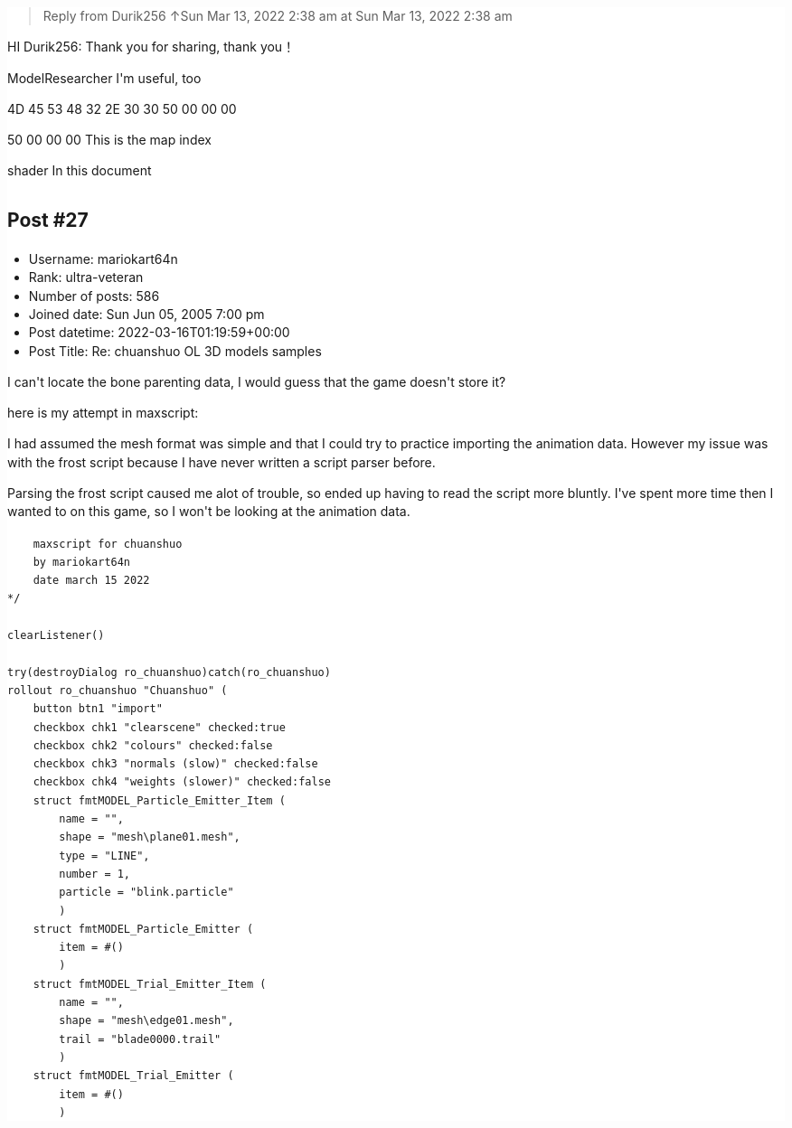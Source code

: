 > Reply from Durik256 ↑Sun Mar 13, 2022 2:38 am at Sun Mar 13, 2022 2:38 am
>
> 
HI Durik256:
Thank you for sharing, thank you！

ModelResearcher I'm useful, too


4D 45 53 48 32 2E 30 30 50 00 00 00

50 00 00 00  This is the map index

shader  In this document
## Post #27
- Username: mariokart64n
- Rank: ultra-veteran
- Number of posts: 586
- Joined date: Sun Jun 05, 2005 7:00 pm
- Post datetime: 2022-03-16T01:19:59+00:00
- Post Title: Re: chuanshuo OL 3D models samples

I can't locate the bone parenting data, I would guess that the game doesn't store it?

here is my attempt in maxscript:


I had assumed the mesh format was simple and that I could try to practice importing the animation data.
However my issue was with the frost script because I have never written a script parser before.

Parsing the frost script caused me alot of trouble, so ended up having to read the script more bluntly.
I've spent more time then I wanted to on this game, so I won't be looking at the animation data.

```
	maxscript for chuanshuo
	by mariokart64n
	date march 15 2022
*/

clearListener()

try(destroyDialog ro_chuanshuo)catch(ro_chuanshuo)
rollout ro_chuanshuo "Chuanshuo" (
	button btn1 "import"
	checkbox chk1 "clearscene" checked:true
	checkbox chk2 "colours" checked:false
	checkbox chk3 "normals (slow)" checked:false
	checkbox chk4 "weights (slower)" checked:false
	struct fmtMODEL_Particle_Emitter_Item (
		name = "",
		shape = "mesh\plane01.mesh",
		type = "LINE",
		number = 1,
		particle = "blink.particle"
		)
	struct fmtMODEL_Particle_Emitter (
		item = #()
		)
	struct fmtMODEL_Trial_Emitter_Item (
		name = "",
		shape = "mesh\edge01.mesh",
		trail = "blade0000.trail"
		)
	struct fmtMODEL_Trial_Emitter (
		item = #()
		)
```